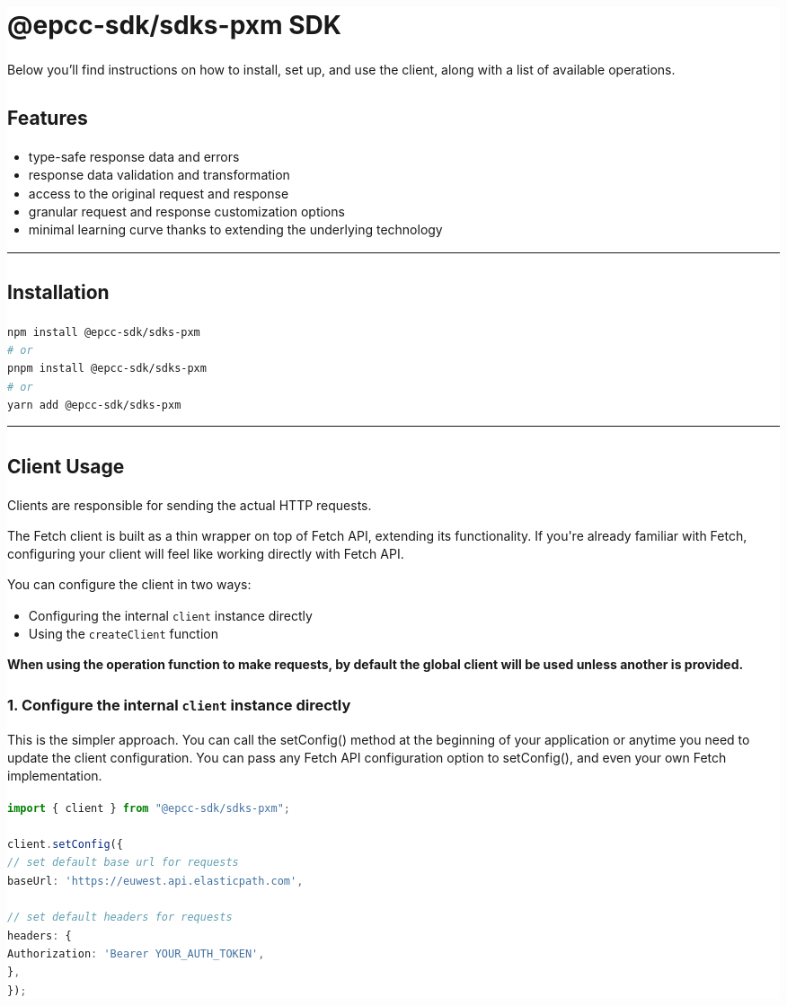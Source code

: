 # @epcc-sdk/sdks-pxm SDK

Below you’ll find instructions on how to install, set up, and use the client, along with a list of available operations.

## Features

- type-safe response data and errors
- response data validation and transformation
- access to the original request and response
- granular request and response customization options
- minimal learning curve thanks to extending the underlying technology

---

## Installation

```bash
npm install @epcc-sdk/sdks-pxm
# or
pnpm install @epcc-sdk/sdks-pxm
# or
yarn add @epcc-sdk/sdks-pxm
```

---

## Client Usage


Clients are responsible for sending the actual HTTP requests.

The Fetch client is built as a thin wrapper on top of Fetch API, extending its functionality. If you're already familiar with Fetch, configuring your client will feel like working directly with Fetch API.

You can configure the client in two ways:

- Configuring the internal `client` instance directly
- Using the `createClient` function

**When using the operation function to make requests, by default the global client will be used unless another is provided.**


### 1. Configure the internal `client` instance directly

This is the simpler approach. You can call the setConfig() method at the beginning of your application or anytime you need to update the client configuration. You can pass any Fetch API configuration option to setConfig(), and even your own Fetch implementation.

```ts
import { client } from "@epcc-sdk/sdks-pxm";

client.setConfig({
// set default base url for requests
baseUrl: 'https://euwest.api.elasticpath.com',

// set default headers for requests
headers: {
Authorization: 'Bearer YOUR_AUTH_TOKEN',
},
});
```
